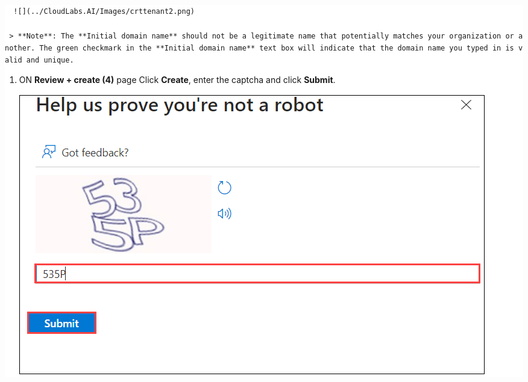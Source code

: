     
      ![](../CloudLabs.AI/Images/crttenant2.png)   
   
     > **Note**: The **Initial domain name** should not be a legitimate name that potentially matches your organization or another. The green checkmark in the **Initial domain name** text box will indicate that the domain name you typed in is valid and unique.

1. ON **Review + create (4)** page Click **Create**, enter the captcha and click **Submit**.

   ![](../CloudLabs.AI/Images/catche.png)   
